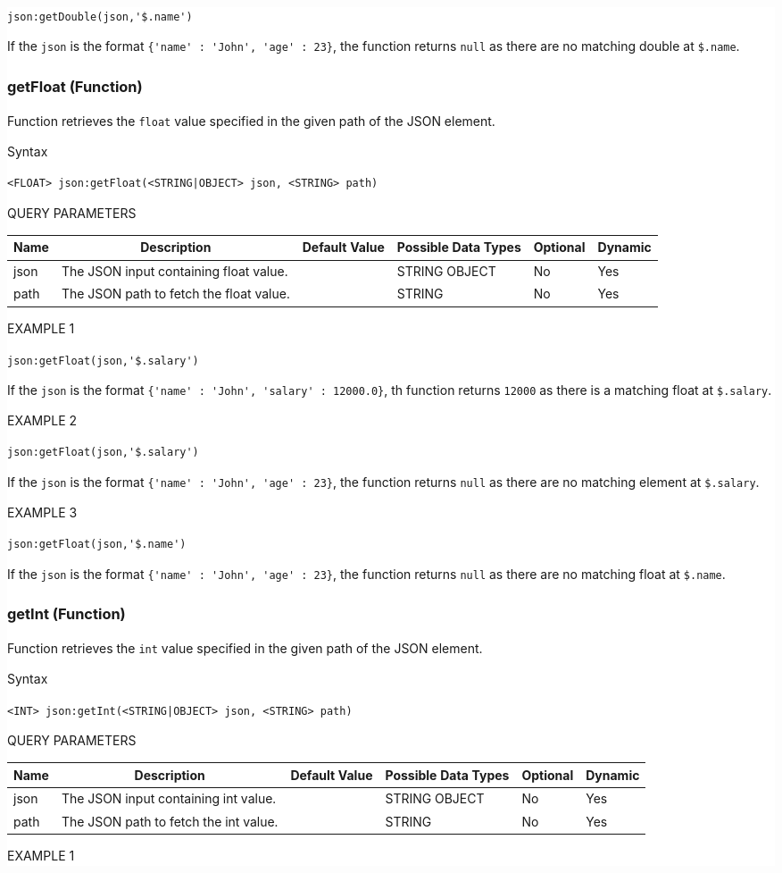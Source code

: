     json:getDouble(json,'$.name')

If the `json` is the format `{'name' : 'John', 'age' : 23}`, the function returns `null` as there are no matching double at `$.name`.

### getFloat (Function)

Function retrieves the `float` value specified in the given path of the JSON element.

Syntax

    <FLOAT> json:getFloat(<STRING|OBJECT> json, <STRING> path)

QUERY PARAMETERS

| Name | Description                             | Default Value | Possible Data Types | Optional | Dynamic |
|------|-----------------------------------------|---------------|---------------------|----------|---------|
| json | The JSON input containing float value.  |               | STRING OBJECT       | No       | Yes     |
| path | The JSON path to fetch the float value. |               | STRING              | No       | Yes     |

EXAMPLE 1

    json:getFloat(json,'$.salary')

If the `json` is the format `{'name' : 'John', 'salary' : 12000.0}`, th function returns `12000` as there is a matching float at `$.salary`.

EXAMPLE 2

    json:getFloat(json,'$.salary')

If the `json` is the format `{'name' : 'John', 'age' : 23}`, the function returns `null` as there are no matching element at `$.salary`.

EXAMPLE 3

    json:getFloat(json,'$.name')

If the `json` is the format `{'name' : 'John', 'age' : 23}`, the function returns `null` as there are no matching float at `$.name`.

### getInt (Function)

Function retrieves the `int` value specified in the given path of the JSON element.

Syntax

    <INT> json:getInt(<STRING|OBJECT> json, <STRING> path)

QUERY PARAMETERS

| Name | Description                           | Default Value | Possible Data Types | Optional | Dynamic |
|------|---------------------------------------|---------------|---------------------|----------|---------|
| json | The JSON input containing int value.  |               | STRING OBJECT       | No       | Yes     |
| path | The JSON path to fetch the int value. |               | STRING              | No       | Yes     |

EXAMPLE 1
